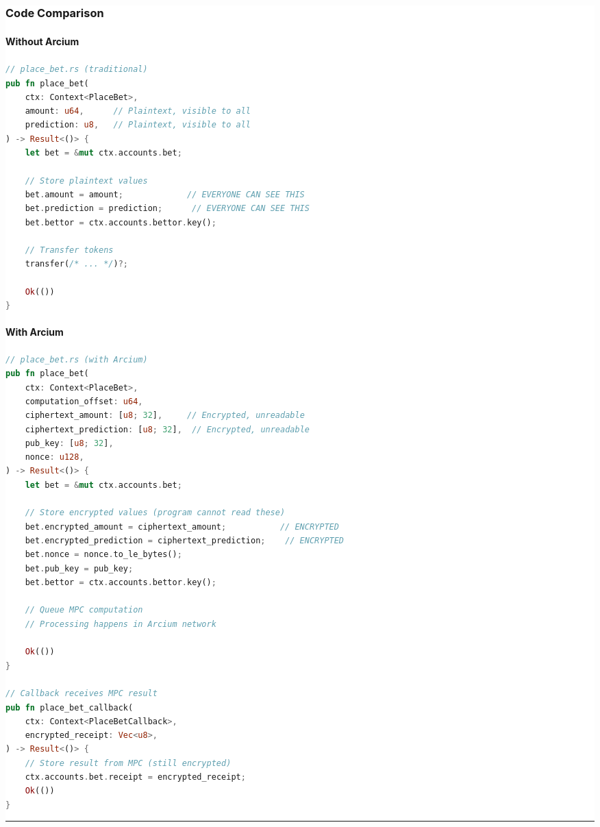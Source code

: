 
### Code Comparison

#### Without Arcium

```rust
// place_bet.rs (traditional)
pub fn place_bet(
    ctx: Context<PlaceBet>,
    amount: u64,      // Plaintext, visible to all
    prediction: u8,   // Plaintext, visible to all
) -> Result<()> {
    let bet = &mut ctx.accounts.bet;
    
    // Store plaintext values
    bet.amount = amount;             // EVERYONE CAN SEE THIS
    bet.prediction = prediction;      // EVERYONE CAN SEE THIS
    bet.bettor = ctx.accounts.bettor.key();
    
    // Transfer tokens
    transfer(/* ... */)?;
    
    Ok(())
}
```

#### With Arcium

```rust
// place_bet.rs (with Arcium)
pub fn place_bet(
    ctx: Context<PlaceBet>,
    computation_offset: u64,
    ciphertext_amount: [u8; 32],     // Encrypted, unreadable
    ciphertext_prediction: [u8; 32],  // Encrypted, unreadable
    pub_key: [u8; 32],
    nonce: u128,
) -> Result<()> {
    let bet = &mut ctx.accounts.bet;
    
    // Store encrypted values (program cannot read these)
    bet.encrypted_amount = ciphertext_amount;           // ENCRYPTED
    bet.encrypted_prediction = ciphertext_prediction;    // ENCRYPTED
    bet.nonce = nonce.to_le_bytes();
    bet.pub_key = pub_key;
    bet.bettor = ctx.accounts.bettor.key();
    
    // Queue MPC computation
    // Processing happens in Arcium network
    
    Ok(())
}

// Callback receives MPC result
pub fn place_bet_callback(
    ctx: Context<PlaceBetCallback>,
    encrypted_receipt: Vec<u8>,
) -> Result<()> {
    // Store result from MPC (still encrypted)
    ctx.accounts.bet.receipt = encrypted_receipt;
    Ok(())
}
```

---